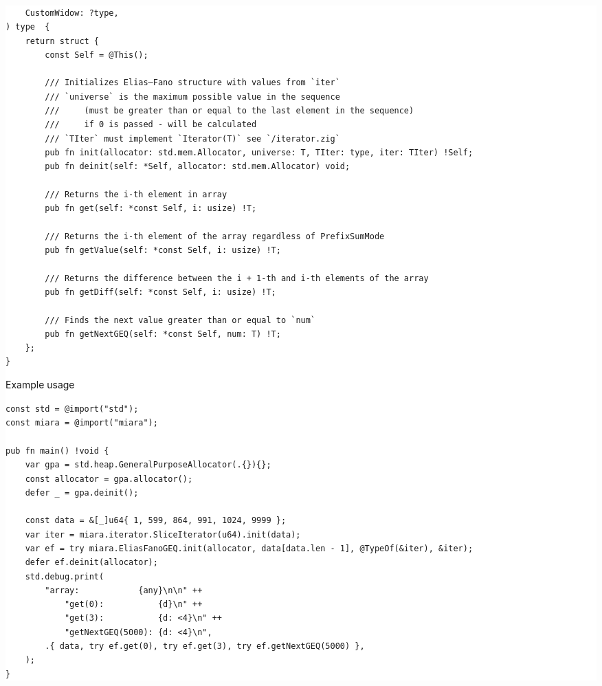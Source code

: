 ```zig
    CustomWidow: ?type,
) type  {
    return struct {
        const Self = @This();

        /// Initializes Elias–Fano structure with values from `iter`
        /// `universe` is the maximum possible value in the sequence
        ///     (must be greater than or equal to the last element in the sequence)
        ///     if 0 is passed - will be calculated
        /// `TIter` must implement `Iterator(T)` see `/iterator.zig`
        pub fn init(allocator: std.mem.Allocator, universe: T, TIter: type, iter: TIter) !Self;
        pub fn deinit(self: *Self, allocator: std.mem.Allocator) void;

        /// Returns the i-th element in array
        pub fn get(self: *const Self, i: usize) !T;

        /// Returns the i-th element of the array regardless of PrefixSumMode
        pub fn getValue(self: *const Self, i: usize) !T;

        /// Returns the difference between the i + 1-th and i-th elements of the array
        pub fn getDiff(self: *const Self, i: usize) !T;

        /// Finds the next value greater than or equal to `num`
        pub fn getNextGEQ(self: *const Self, num: T) !T;
    };
}
```

Example usage

```zig
const std = @import("std");
const miara = @import("miara");

pub fn main() !void {
    var gpa = std.heap.GeneralPurposeAllocator(.{}){};
    const allocator = gpa.allocator();
    defer _ = gpa.deinit();

    const data = &[_]u64{ 1, 599, 864, 991, 1024, 9999 };
    var iter = miara.iterator.SliceIterator(u64).init(data);
    var ef = try miara.EliasFanoGEQ.init(allocator, data[data.len - 1], @TypeOf(&iter), &iter);
    defer ef.deinit(allocator);
    std.debug.print(
        "array:            {any}\n\n" ++
            "get(0):           {d}\n" ++
            "get(3):           {d: <4}\n" ++
            "getNextGEQ(5000): {d: <4}\n",
        .{ data, try ef.get(0), try ef.get(3), try ef.getNextGEQ(5000) },
    );
}
```

